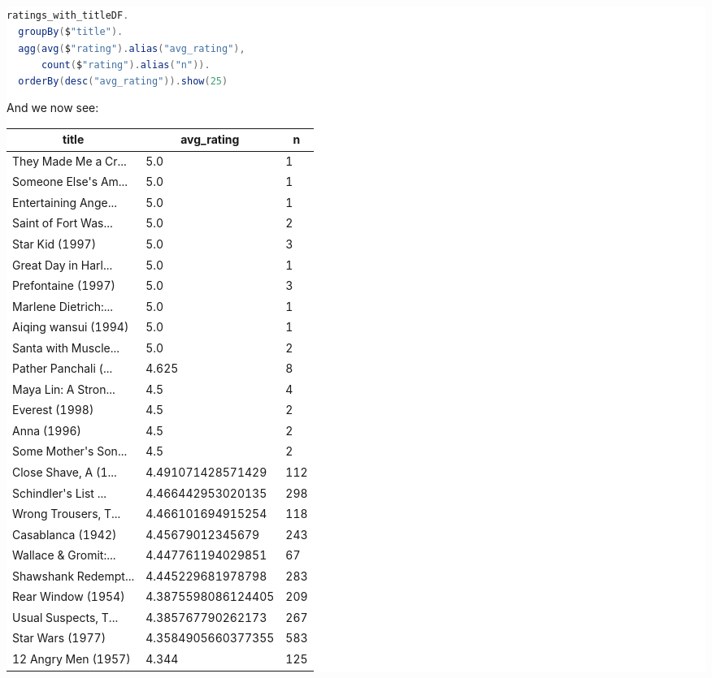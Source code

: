 ~~~scala
ratings_with_titleDF.
  groupBy($"title").
  agg(avg($"rating").alias("avg_rating"),
      count($"rating").alias("n")).
  orderBy(desc("avg_rating")).show(25)
~~~

And we now see:

|               title|        avg_rating|  n|
|--------------------|------------------|---|
|They Made Me a Cr...|               5.0|  1|
|Someone Else's Am...|               5.0|  1|
|Entertaining Ange...|               5.0|  1|
|Saint of Fort Was...|               5.0|  2|
|     Star Kid (1997)|               5.0|  3|
|Great Day in Harl...|               5.0|  1|
|  Prefontaine (1997)|               5.0|  3|
|Marlene Dietrich:...|               5.0|  1|
|Aiqing wansui (1994)|               5.0|  1|
|Santa with Muscle...|               5.0|  2|
|Pather Panchali (...|             4.625|  8|
|Maya Lin: A Stron...|               4.5|  4|
|      Everest (1998)|               4.5|  2|
|         Anna (1996)|               4.5|  2|
|Some Mother's Son...|               4.5|  2|
|Close Shave, A (1...| 4.491071428571429|112|
|Schindler's List ...| 4.466442953020135|298|
|Wrong Trousers, T...| 4.466101694915254|118|
|   Casablanca (1942)|  4.45679012345679|243|
|Wallace & Gromit:...| 4.447761194029851| 67|
|Shawshank Redempt...| 4.445229681978798|283|
|  Rear Window (1954)|4.3875598086124405|209|
|Usual Suspects, T...| 4.385767790262173|267|
|    Star Wars (1977)|4.3584905660377355|583|
| 12 Angry Men (1957)|             4.344|125|
